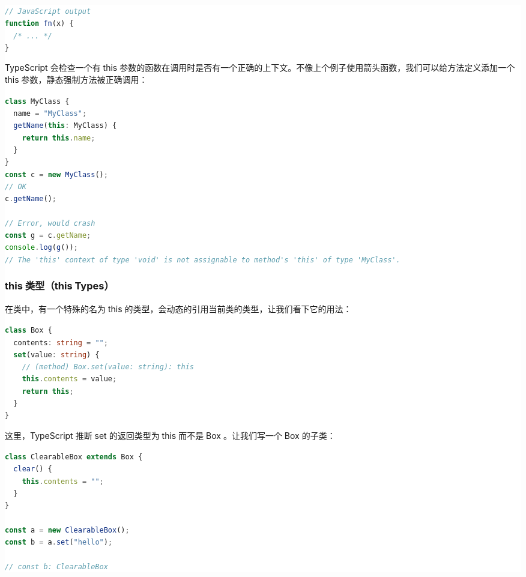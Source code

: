 ```javascript
// JavaScript output
function fn(x) {
  /* ... */
}
```

TypeScript 会检查一个有 this 参数的函数在调用时是否有一个正确的上下文。不像上个例子使用箭头函数，我们可以给方法定义添加一个 this 参数，静态强制方法被正确调用：

```typescript
class MyClass {
  name = "MyClass";
  getName(this: MyClass) {
    return this.name;
  }
}
const c = new MyClass();
// OK
c.getName();

// Error, would crash
const g = c.getName;
console.log(g());
// The 'this' context of type 'void' is not assignable to method's 'this' of type 'MyClass'.
```

### this 类型（this Types）

在类中，有一个特殊的名为 this 的类型，会动态的引用当前类的类型，让我们看下它的用法：

```typescript
class Box {
  contents: string = "";
  set(value: string) {
    // (method) Box.set(value: string): this
    this.contents = value;
    return this;
  }
}
```

这里，TypeScript 推断 set 的返回类型为 this 而不是 Box 。让我们写一个 Box 的子类：

```typescript
class ClearableBox extends Box {
  clear() {
    this.contents = "";
  }
}

const a = new ClearableBox();
const b = a.set("hello");

// const b: ClearableBox
```
